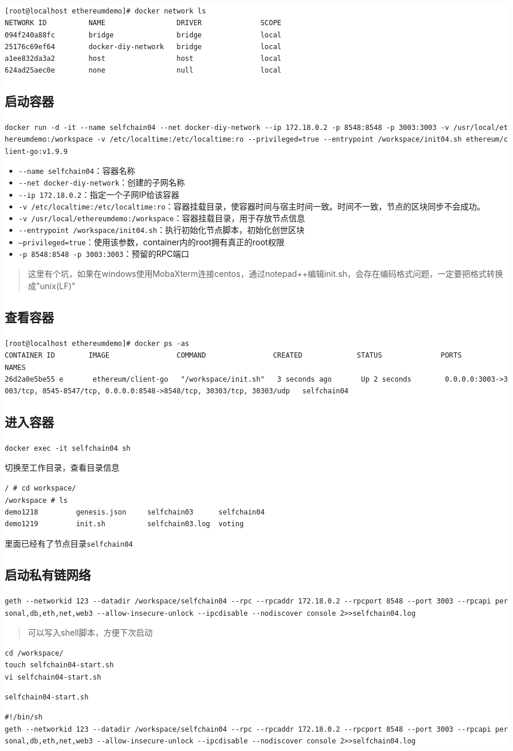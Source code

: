 ```
[root@localhost ethereumdemo]# docker network ls
NETWORK ID          NAME                 DRIVER              SCOPE
094f240a88fc        bridge               bridge              local
25176c69ef64        docker-diy-network   bridge              local
a1ee832da3a2        host                 host                local
624ad25aec0e        none                 null                local
```
## 启动容器
```
docker run -d -it --name selfchain04 --net docker-diy-network --ip 172.18.0.2 -p 8548:8548 -p 3003:3003 -v /usr/local/ethereumdemo:/workspace -v /etc/localtime:/etc/localtime:ro --privileged=true --entrypoint /workspace/init04.sh ethereum/client-go:v1.9.9
```
- `--name selfchain04`：容器名称
- `--net docker-diy-network`：创建的子网名称
- `--ip 172.18.0.2`：指定一个子网IP给该容器
- `-v /etc/localtime:/etc/localtime:ro`：容器挂载目录，使容器时间与宿主时间一致。时间不一致，节点的区块同步不会成功。
- `-v /usr/local/ethereumdemo:/workspace`：容器挂载目录，用于存放节点信息
- `--entrypoint /workspace/init04.sh`：执行初始化节点脚本，初始化创世区块
- `–privileged=true`：使用该参数，container内的root拥有真正的root权限
- `-p 8548:8548 -p 3003:3003`：预留的RPC端口
> 这里有个坑，如果在windows使用MobaXterm连接centos，通过notepad++编辑init.sh，会存在编码格式问题，一定要把格式转换成"unix(LF)"
## 查看容器
```
[root@localhost ethereumdemo]# docker ps -as
CONTAINER ID        IMAGE                COMMAND                CREATED             STATUS              PORTS                                                                                 NAMES
26d2a0e5be55 e       ethereum/client-go   "/workspace/init.sh"   3 seconds ago       Up 2 seconds        0.0.0.0:3003->3003/tcp, 8545-8547/tcp, 0.0.0.0:8548->8548/tcp, 30303/tcp, 30303/udp   selfchain04
```
## 进入容器
```
docker exec -it selfchain04 sh
```
切换至工作目录，查看目录信息
```
/ # cd workspace/
/workspace # ls
demo1218         genesis.json     selfchain03      selfchain04
demo1219         init.sh          selfchain03.log  voting
```
里面已经有了节点目录`selfchain04`
## 启动私有链网络
```
geth --networkid 123 --datadir /workspace/selfchain04 --rpc --rpcaddr 172.18.0.2 --rpcport 8548 --port 3003 --rpcapi personal,db,eth,net,web3 --allow-insecure-unlock --ipcdisable --nodiscover console 2>>selfchain04.log
```
> 可以写入shell脚本，方便下次启动
```
cd /workspace/
touch selfchain04-start.sh
vi selfchain04-start.sh
```
`selfchain04-start.sh`
```
#!/bin/sh
geth --networkid 123 --datadir /workspace/selfchain04 --rpc --rpcaddr 172.18.0.2 --rpcport 8548 --port 3003 --rpcapi personal,db,eth,net,web3 --allow-insecure-unlock --ipcdisable --nodiscover console 2>>selfchain04.log
```